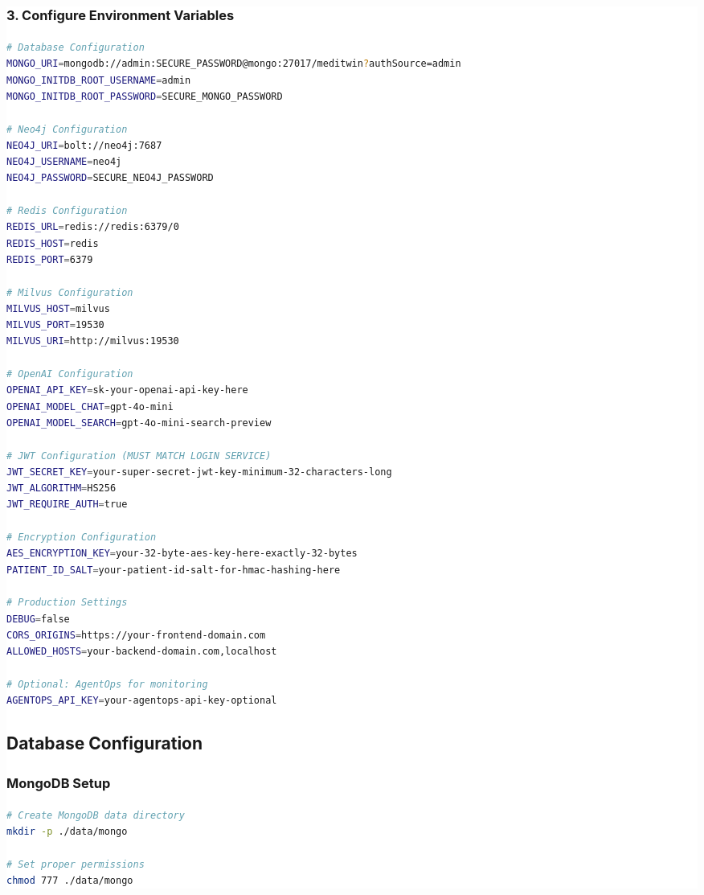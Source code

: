 ### 3. Configure Environment Variables
```bash
# Database Configuration
MONGO_URI=mongodb://admin:SECURE_PASSWORD@mongo:27017/meditwin?authSource=admin
MONGO_INITDB_ROOT_USERNAME=admin
MONGO_INITDB_ROOT_PASSWORD=SECURE_MONGO_PASSWORD

# Neo4j Configuration
NEO4J_URI=bolt://neo4j:7687
NEO4J_USERNAME=neo4j
NEO4J_PASSWORD=SECURE_NEO4J_PASSWORD

# Redis Configuration
REDIS_URL=redis://redis:6379/0
REDIS_HOST=redis
REDIS_PORT=6379

# Milvus Configuration
MILVUS_HOST=milvus
MILVUS_PORT=19530
MILVUS_URI=http://milvus:19530

# OpenAI Configuration
OPENAI_API_KEY=sk-your-openai-api-key-here
OPENAI_MODEL_CHAT=gpt-4o-mini
OPENAI_MODEL_SEARCH=gpt-4o-mini-search-preview

# JWT Configuration (MUST MATCH LOGIN SERVICE)
JWT_SECRET_KEY=your-super-secret-jwt-key-minimum-32-characters-long
JWT_ALGORITHM=HS256
JWT_REQUIRE_AUTH=true

# Encryption Configuration
AES_ENCRYPTION_KEY=your-32-byte-aes-key-here-exactly-32-bytes
PATIENT_ID_SALT=your-patient-id-salt-for-hmac-hashing-here

# Production Settings
DEBUG=false
CORS_ORIGINS=https://your-frontend-domain.com
ALLOWED_HOSTS=your-backend-domain.com,localhost

# Optional: AgentOps for monitoring
AGENTOPS_API_KEY=your-agentops-api-key-optional
```

## Database Configuration

### MongoDB Setup
```bash
# Create MongoDB data directory
mkdir -p ./data/mongo

# Set proper permissions
chmod 777 ./data/mongo
```
